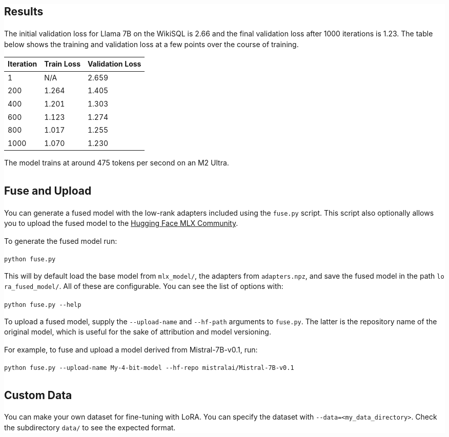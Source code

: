 ## Results

The initial validation loss for Llama 7B on the WikiSQL is 2.66 and the final
validation loss after 1000 iterations is 1.23. The table below shows the
training and validation loss at a few points over the course of training.

| Iteration | Train Loss | Validation Loss |
| --------- | ---------- | --------------- |
| 1         |    N/A     |      2.659      |
| 200       |    1.264   |      1.405      |
| 400       |    1.201   |      1.303      |
| 600       |    1.123   |      1.274      |
| 800       |    1.017   |      1.255      |
| 1000      |    1.070   |      1.230      |

The model trains at around 475 tokens per second on an M2 Ultra.

## Fuse and Upload

You can generate a fused model with the low-rank adapters included using the
`fuse.py` script. This script also optionally allows you to upload the fused
model to the [Hugging Face MLX
Community](https://huggingface.co/mlx-community).

To generate the fused model run:

```shell
python fuse.py
```

This will by default load the base model from `mlx_model/`, the adapters from
`adapters.npz`,  and save the fused model in the path `lora_fused_model/`. All
of these are configurable. You can see the list of options with:

```shell
python fuse.py --help
```

To upload a fused model, supply the `--upload-name` and `--hf-path` arguments
to `fuse.py`. The latter is the repository name of the original model, which is
useful for the sake of attribution and model versioning.

For example, to fuse and upload a model derived from Mistral-7B-v0.1, run:

```shell
python fuse.py --upload-name My-4-bit-model --hf-repo mistralai/Mistral-7B-v0.1
```

## Custom Data

You can make your own dataset for fine-tuning with LoRA. You can specify the
dataset with `--data=<my_data_directory>`. Check the subdirectory `data/` to
see the expected format.
